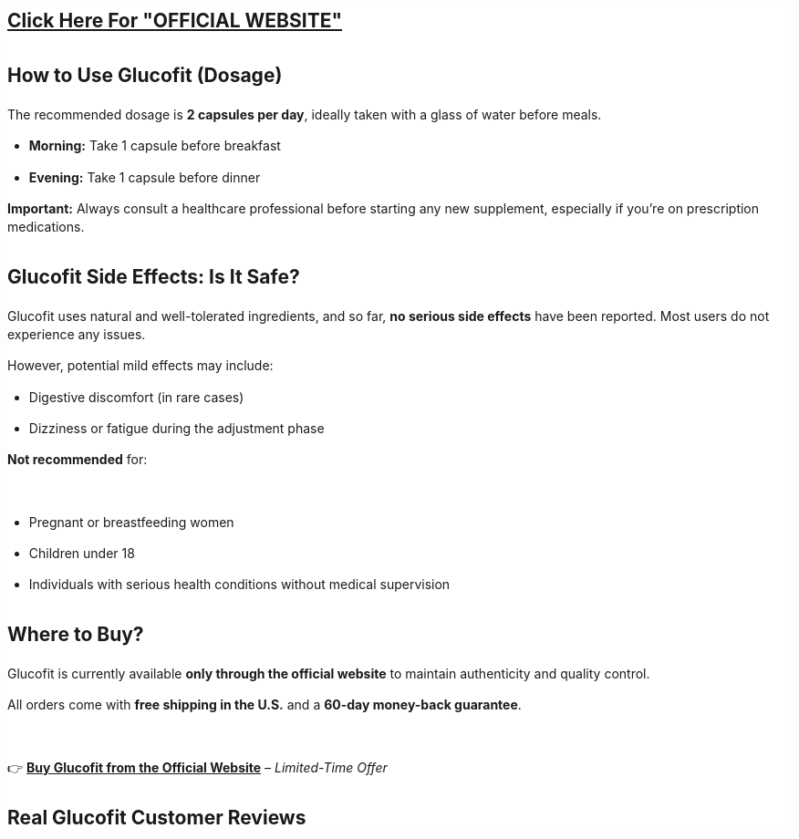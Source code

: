 </ul>
<div>
<h2 class="" data-end="4687" data-start="4653"><strong><a href="https://www.facebook.com/glucofitdragonsdentry/">Click Here For "OFFICIAL WEBSITE"</a></strong></h2>
<h2 class="" data-end="4687" data-start="4653">How to Use Glucofit (Dosage)</h2>
<p class="" data-end="4788" data-start="4689">The recommended dosage is&nbsp;<strong data-end="4737" data-start="4715">2 capsules per day</strong>, ideally taken with a glass of water before meals.</p>
<ul data-end="4882" data-start="4790">
<li class="" data-end="4838" data-start="4790">
<p class="" data-end="4838" data-start="4792"><strong data-end="4804" data-start="4792">Morning:</strong>&nbsp;Take 1 capsule before breakfast</p>
</li>
<li class="" data-end="4882" data-start="4839">
<p class="" data-end="4882" data-start="4841"><strong data-end="4853" data-start="4841">Evening:</strong>&nbsp;Take 1 capsule before dinner</p>
</li>
</ul>
<p class="" data-end="5025" data-start="4884"><strong data-end="4898" data-start="4884">Important:</strong>&nbsp;Always consult a healthcare professional before starting any new supplement, especially if you&rsquo;re on prescription medications.</p>
<h2 class="" data-end="5072" data-start="5032">Glucofit Side Effects: Is It Safe?</h2>
<p class="" data-end="5228" data-start="5074">Glucofit uses natural and well-tolerated ingredients, and so far,&nbsp;<strong data-end="5167" data-start="5140">no serious side effects</strong>&nbsp;have been reported. Most users do not experience any issues.</p>
<p class="" data-end="5274" data-start="5230">However, potential mild effects may include:</p>
<ul data-end="5364" data-start="5275">
<li class="" data-end="5313" data-start="5275">
<p class="" data-end="5313" data-start="5277">Digestive discomfort (in rare cases)</p>
</li>
<li class="" data-end="5364" data-start="5314">
<p class="" data-end="5364" data-start="5316">Dizziness or fatigue during the adjustment phase</p>
</li>
</ul>
<p class="" data-end="5390" data-start="5366"><strong data-end="5385" data-start="5366">Not recommended</strong>&nbsp;for:</p>
<p class="" data-end="5025" data-start="4884">&nbsp;</p>
<ul data-end="5521" data-start="5391">
<li class="" data-end="5426" data-start="5391">
<p class="" data-end="5426" data-start="5393">Pregnant or breastfeeding women</p>
</li>
<li class="" data-end="5448" data-start="5427">
<p class="" data-end="5448" data-start="5429">Children under 18</p>
</li>
<li class="" data-end="5521" data-start="5449">
<p class="" data-end="5521" data-start="5451">Individuals with serious health conditions without medical supervision</p>
</li>
</ul>
<div>
<h2 class="" data-end="5567" data-start="5528">Where to Buy?</h2>
<p class="" data-end="5684" data-start="5569">Glucofit is currently available&nbsp;<strong data-end="5638" data-start="5601">only through the official website</strong>&nbsp;to maintain authenticity and quality control.</p>
<p class="" data-end="5998" data-start="5909">All orders come with&nbsp;<strong data-end="5959" data-start="5930">free shipping in the U.S.</strong>&nbsp;and a&nbsp;<strong data-end="5997" data-start="5966">60-day money-back guarantee</strong>.</p>
<p class="" data-end="5684" data-start="5569">&nbsp;</p>
<p class="" data-end="6073" data-start="6000">👉&nbsp;<a class="" href="https://ketoflu.org/GlucoFit" rel="noopener" data-end="6050" data-start="6003"><strong data-end="6046" data-start="6004">Buy Glucofit from the Official Website</strong></a>&nbsp;&ndash;&nbsp;<em data-end="6073" data-start="6053">Limited-Time Offer</em></p>
<h2 class="" data-end="6119" data-start="6080">Real Glucofit Customer Reviews</h2>